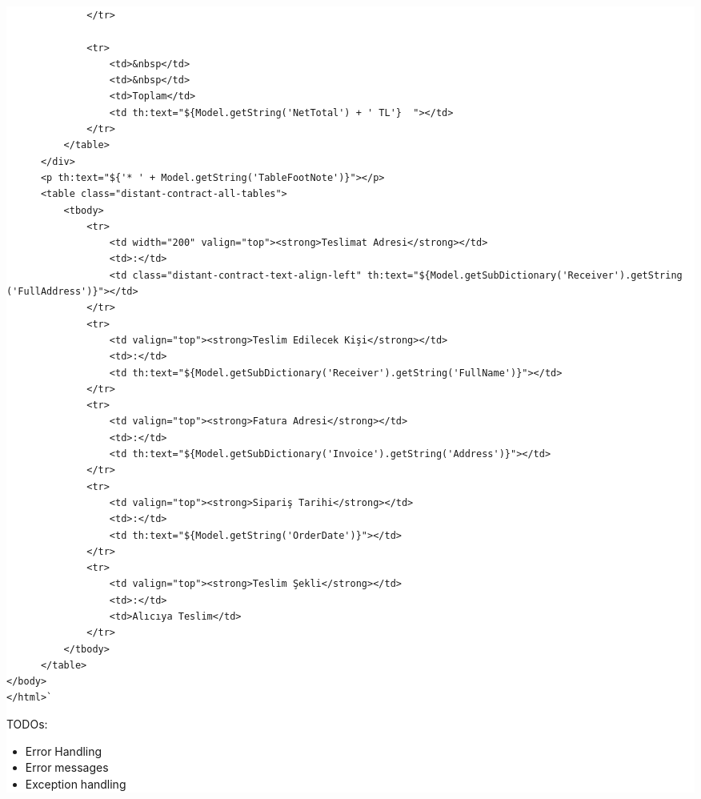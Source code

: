 ``````
              </tr>
              
              <tr>
                  <td>&nbsp</td>
                  <td>&nbsp</td>
                  <td>Toplam</td>
                  <td th:text="${Model.getString('NetTotal') + ' TL'}  "></td>
              </tr>
          </table>
      </div>
      <p th:text="${'* ' + Model.getString('TableFootNote')}"></p>
      <table class="distant-contract-all-tables">
          <tbody>
              <tr>
                  <td width="200" valign="top"><strong>Teslimat Adresi</strong></td>
                  <td>:</td>
                  <td class="distant-contract-text-align-left" th:text="${Model.getSubDictionary('Receiver').getString('FullAddress')}"></td>
              </tr>
              <tr>
                  <td valign="top"><strong>Teslim Edilecek Kişi</strong></td>
                  <td>:</td>
                  <td th:text="${Model.getSubDictionary('Receiver').getString('FullName')}"></td>
              </tr>
              <tr>
                  <td valign="top"><strong>Fatura Adresi</strong></td>
                  <td>:</td>    
                  <td th:text="${Model.getSubDictionary('Invoice').getString('Address')}"></td>
              </tr>
              <tr>
                  <td valign="top"><strong>Sipariş Tarihi</strong></td>
                  <td>:</td>
                  <td th:text="${Model.getString('OrderDate')}"></td>
              </tr>
              <tr>
                  <td valign="top"><strong>Teslim Şekli</strong></td>
                  <td>:</td>
                  <td>Alıcıya Teslim</td>
              </tr>
          </tbody>
      </table>
</body>
</html>`
``````


TODOs: 
* Error Handling
* Error messages
* Exception handling


